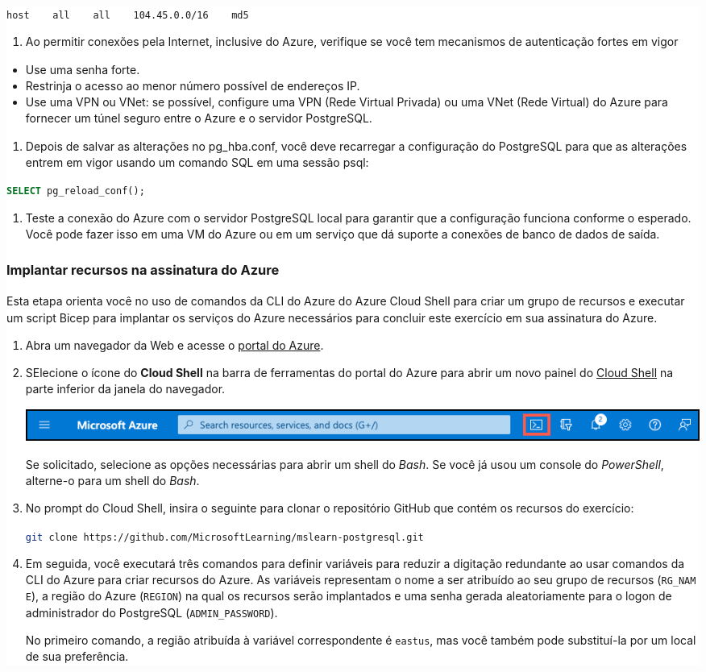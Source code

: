 ``` bash
host    all    all    104.45.0.0/16    md5
```

1. Ao permitir conexões pela Internet, inclusive do Azure, verifique se você tem mecanismos de autenticação fortes em vigor

- Use uma senha forte.
- Restrinja o acesso ao menor número possível de endereços IP.
- Use uma VPN ou VNet: se possível, configure uma VPN (Rede Virtual Privada) ou uma VNet (Rede Virtual) do Azure para fornecer um túnel seguro entre o Azure e o servidor PostgreSQL.

1. Depois de salvar as alterações no pg_hba.conf, você deve recarregar a configuração do PostgreSQL para que as alterações entrem em vigor usando um comando SQL em uma sessão psql:

```sql
SELECT pg_reload_conf();
```

1. Teste a conexão do Azure com o servidor PostgreSQL local para garantir que a configuração funciona conforme o esperado. Você pode fazer isso em uma VM do Azure ou em um serviço que dá suporte a conexões de banco de dados de saída.

### Implantar recursos na assinatura do Azure

Esta etapa orienta você no uso de comandos da CLI do Azure do Azure Cloud Shell para criar um grupo de recursos e executar um script Bicep para implantar os serviços do Azure necessários para concluir este exercício em sua assinatura do Azure.

1. Abra um navegador da Web e acesse o [portal do Azure](https://portal.azure.com/).

1. SElecione o ícone do **Cloud Shell** na barra de ferramentas do portal do Azure para abrir um novo painel do [Cloud Shell](https://learn.microsoft.com/azure/cloud-shell/overview) na parte inferior da janela do navegador.

    ![Captura de tela da barra de ferramentas do Azure com o ícone do Cloud Shell realçado por uma caixa vermelha.](media/11-portal-toolbar-cloud-shell.png)

    Se solicitado, selecione as opções necessárias para abrir um shell do *Bash*. Se você já usou um console do *PowerShell*, alterne-o para um shell do *Bash*.

1. No prompt do Cloud Shell, insira o seguinte para clonar o repositório GitHub que contém os recursos do exercício:

    ```bash
    git clone https://github.com/MicrosoftLearning/mslearn-postgresql.git
    ```

1. Em seguida, você executará três comandos para definir variáveis para reduzir a digitação redundante ao usar comandos da CLI do Azure para criar recursos do Azure. As variáveis representam o nome a ser atribuído ao seu grupo de recursos (`RG_NAME`), a região do Azure (`REGION`) na qual os recursos serão implantados e uma senha gerada aleatoriamente para o logon de administrador do PostgreSQL (`ADMIN_PASSWORD`).

    No primeiro comando, a região atribuída à variável correspondente é `eastus`, mas você também pode substituí-la por um local de sua preferência.
